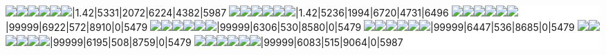 ![](/item/6696.png)![](/item/3074.png)![](/item/3508.png)![](/item/3071.png)![](/item/3033.png)![](/item/3078.png)|1.42|5331|2072|6224|4382|5987
![](/item/6696.png)![](/item/3074.png)![](/item/3071.png)![](/item/3033.png)![](/item/3161.png)![](/item/3078.png)|1.42|5236|1994|6720|4731|6496
![](/item/6696.png)![](/item/3074.png)![](/item/3071.png)![](/item/6691.png)![](/item/3033.png)![](/item/6693.png)|99999|6922|572|8910|0|5479
![](/item/6696.png)![](/item/3074.png)![](/item/3071.png)![](/item/6691.png)![](/item/3033.png)![](/item/3004.png)|99999|6306|530|8580|0|5479
![](/item/6696.png)![](/item/3074.png)![](/item/3071.png)![](/item/6691.png)![](/item/3033.png)![](/item/3179.png)|99999|6447|536|8685|0|5479
![](/item/6696.png)![](/item/3074.png)![](/item/3071.png)![](/item/6691.png)![](/item/3033.png)![](/item/3508.png)|99999|6195|508|8759|0|5479
![](/item/6696.png)![](/item/3074.png)![](/item/3071.png)![](/item/6691.png)![](/item/3033.png)![](/item/3161.png)|99999|6083|515|9064|0|5987




























































